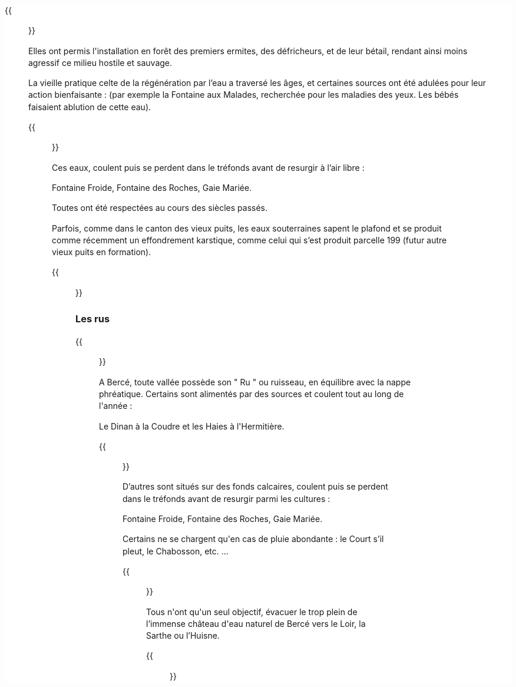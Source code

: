 {{<figure src="/images/articles/coudre54.jpg" title="La fontaine de la Coudre ">}}


Elles ont permis l'installation en forêt des premiers 
ermites, des défricheurs, et de leur bétail, rendant ainsi 
moins agressif ce milieu hostile et sauvage.

La vieille pratique celte de la régénération par l’eau a traversé 
les âges, et certaines sources ont été adulées pour 
leur action bienfaisante : 
(par exemple la Fontaine aux Malades, recherchée pour les maladies des yeux.
Les bébés faisaient ablution de cette eau).
 
{{<figure src="/images/articles/coudre3.jpg" title="Le puits et le lavoir ">}}


Ces eaux, coulent puis se perdent dans le tréfonds avant de
resurgir à l’air libre :

Fontaine Froide, Fontaine des Roches, Gaie Mariée. 

Toutes ont été respectées au cours des siècles passés. 
 
 
Parfois, comme dans le canton des vieux puits, les eaux souterraines 
sapent le plafond et se produit comme récemment un effondrement karstique,
comme celui qui s’est produit parcelle 199 (futur autre vieux puits en formation).

{{<figure src="/images/articles/effondrementkarstique.jpg" title="L’effondrement karstique de la parcelle 199">}}


### Les rus 

{{<figure src="/images/articles/rudesvieuxpuits.jpg" title="Ruisseau des Vieux-Puits ">}}

A Bercé, toute vallée possède son " Ru " ou ruisseau, en 
équilibre avec la nappe phréatique.
Certains sont alimentés par des sources et coulent tout au 
long de l'année :

Le Dinan à la Coudre et les Haies à l'Hermitière. 
 
{{<figure src="/images/articles/ruisseau1960.jpg" title="Le ruisseau de l’Hermitière ">}}


D’autres sont situés sur des fonds calcaires, coulent puis se perdent dans le 
tréfonds avant de resurgir parmi les cultures : 

Fontaine Froide, Fontaine des Roches, Gaie Mariée.
 
Certains ne se chargent qu'en cas de pluie abondante :
le Court s’il pleut, le Chabosson,  etc. ...
 
{{<figure src="/images/articles/geographiephysique.jpg" title="Les abondantes vallées irriguent 3 rivières">}} 
 
Tous n'ont qu'un seul objectif, évacuer le trop plein de l’immense 
château d'eau naturel de Bercé vers le Loir, la Sarthe ou l’Huisne.
 
{{<figure src="/images/articles/hermitiere2012.jpg" title=" Le ruisseau de l’Hermitière en charge">}}
